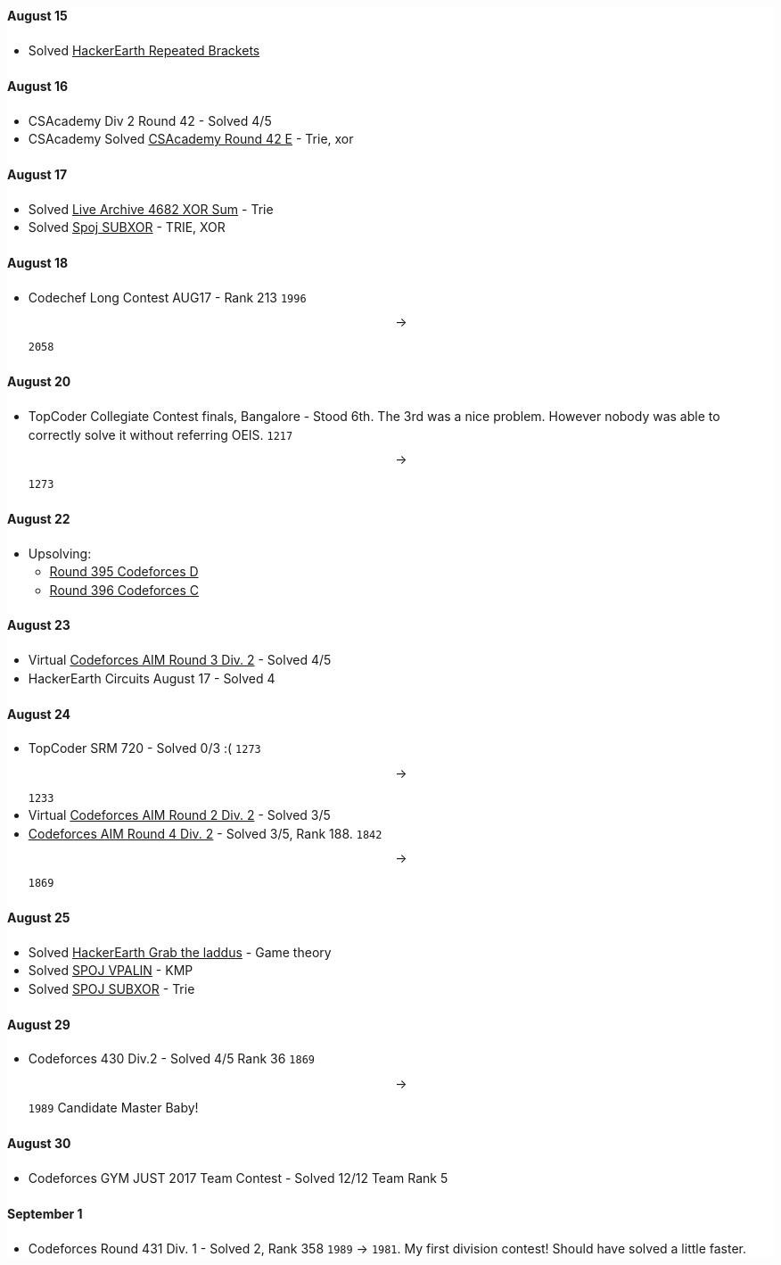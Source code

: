 #### August 15
* Solved [HackerEarth Repeated Brackets](https://www.hackerearth.com/problem/approximate/navi-and-repeated-bracket-subsequences/description/)

#### August 16
* CSAcademy Div 2 Round 42 - Solved 4/5
* CSAcademy Solved [CSAcademy Round 42 E](https://csacademy.com/contest/archive/task/xor-submatrix) - Trie, xor

#### August 17
* Solved [Live Archive 4682 XOR Sum](https://icpcarchive.ecs.baylor.edu/index.php?option=com_onlinejudge&Itemid=8&page=show_problem&category=345&problem=2683) - Trie
* Solved [Spoj SUBXOR](www.spoj.com/problems/SUBXOR/) - TRIE, XOR


#### August 18
* Codechef Long Contest AUG17 - Rank 213 ``1996`` $$\rightarrow$$ ``2058``


#### August 20
* TopCoder Collegiate Contest finals, Bangalore - Stood 6th. The 3rd was a nice problem. However nobody was able to correctly solve it without referring OEIS. ``1217`` $$\rightarrow$$ ``1273``

#### August 22
* Upsolving:
  * [Round 395 Codeforces D](http://codeforces.com/problemset/problem/763/B)
  * [Round 396 Codeforces C](http://codeforces.com/problemset/problem/766/C)

#### August 23
* Virtual [Codeforces AIM Round 3 Div. 2](http://codeforces.com/contest/709) - Solved 4/5
* HackerEarth Circuits August 17 - Solved 4

#### August 24
* TopCoder SRM 720 - Solved 0/3 :(  ``1273`` $$\rightarrow$$ ``1233``
* Virtual [Codeforces AIM Round 2 Div. 2]() - Solved 3/5
* [Codeforces AIM Round 4 Div. 2]() - Solved 3/5, Rank 188. ``1842`` $$\rightarrow$$ ``1869``

#### August 25
* Solved [HackerEarth Grab the laddus](https://www.hackerearth.com/problem/algorithm/grab-the-laddu/description/) - Game theory
* Solved [SPOJ VPALIN](http://www.spoj.com/problems/VPALIN) - KMP
* Solved [SPOJ SUBXOR](http://www.spoj.com/problems/SUBXOR) - Trie

#### August 29
* Codeforces 430 Div.2 - Solved 4/5 Rank 36 ``1869`` $$\rightarrow$$ ``1989`` Candidate Master Baby!

#### August 30
* Codeforces GYM JUST 2017 Team Contest - Solved 12/12 Team Rank 5



#### September 1
* Codeforces Round 431 Div. 1 - Solved 2, Rank 358 ``1989`` $\rightarrow$ ``1981``. My first division contest! Should have solved a little faster.
